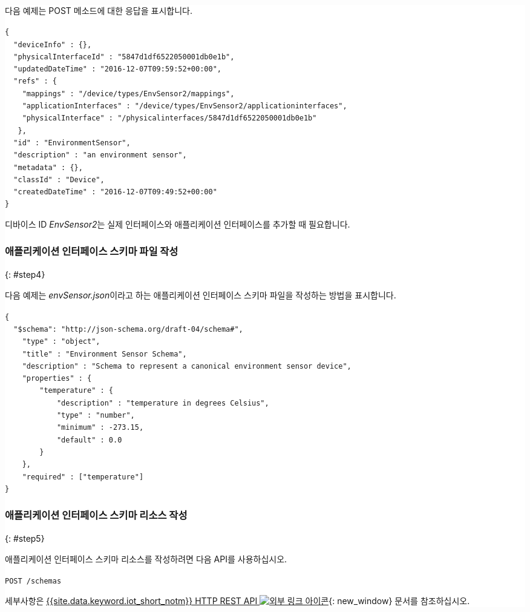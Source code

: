 다음 예제는 POST 메소드에 대한 응답을 표시합니다. 

```
{
  "deviceInfo" : {},
  "physicalInterfaceId" : "5847d1df6522050001db0e1b",
  "updatedDateTime" : "2016-12-07T09:59:52+00:00",
  "refs" : {
    "mappings" : "/device/types/EnvSensor2/mappings",
    "applicationInterfaces" : "/device/types/EnvSensor2/applicationinterfaces",
    "physicalInterface" : "/physicalinterfaces/5847d1df6522050001db0e1b"
   },
  "id" : "EnvironmentSensor",
  "description" : "an environment sensor",
  "metadata" : {},
  "classId" : "Device",
  "createdDateTime" : "2016-12-07T09:49:52+00:00"
}
```
디바이스 ID *EnvSensor2*는 실제 인터페이스와 애플리케이션 인터페이스를 추가할 때 필요합니다.



### 애플리케이션 인터페이스 스키마 파일 작성
{: #step4}

다음 예제는 *envSensor.json*이라고 하는 애플리케이션 인터페이스 스키마 파일을 작성하는 방법을 표시합니다. 

```
{
  "$schema": "http://json-schema.org/draft-04/schema#",
    "type" : "object",
    "title" : "Environment Sensor Schema",
    "description" : "Schema to represent a canonical environment sensor device",
    "properties" : {
        "temperature" : {
            "description" : "temperature in degrees Celsius",
            "type" : "number",
            "minimum" : -273.15,
            "default" : 0.0
        }
    },
    "required" : ["temperature"]
}
```

### 애플리케이션 인터페이스 스키마 리소스 작성
{: #step5}

애플리케이션 인터페이스 스키마 리소스를 작성하려면 다음 API를 사용하십시오. 

```
POST /schemas
```
세부사항은 [{{site.data.keyword.iot_short_notm}} HTTP REST API ![외부 링크 아이콘](../../../icons/launch-glyph.svg "외부 링크 아이콘")](https://docs.internetofthings.ibmcloud.com/apis/swagger/v0002-beta/info-mgmt-beta.html#!/Schemas){: new_window} 문서를 참조하십시오.
